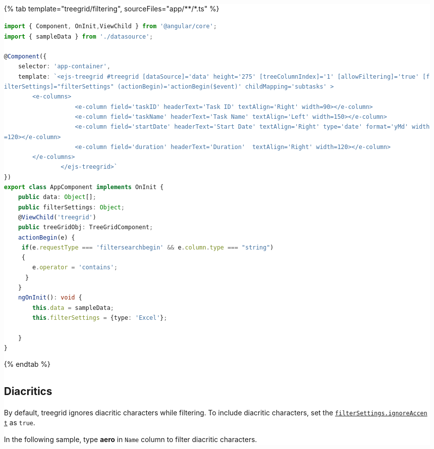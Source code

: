 {% tab template="treegrid/filtering", sourceFiles="app/**/*.ts" %}

```typescript
import { Component, OnInit,ViewChild } from '@angular/core';
import { sampleData } from './datasource';

@Component({
    selector: 'app-container',
    template: `<ejs-treegrid #treegrid [dataSource]='data' height='275' [treeColumnIndex]='1' [allowFiltering]='true' [filterSettings]="filterSettings" (actionBegin)='actionBegin($event)' childMapping='subtasks' >
        <e-columns>
                    <e-column field='taskID' headerText='Task ID' textAlign='Right' width=90></e-column>
                    <e-column field='taskName' headerText='Task Name' textAlign='Left' width=150></e-column>
                    <e-column field='startDate' headerText='Start Date' textAlign='Right' type='date' format='yMd' width=120></e-column>
                    <e-column field='duration' headerText='Duration'  textAlign='Right' width=120></e-column>
        </e-columns>
                </ejs-treegrid>`
})
export class AppComponent implements OnInit {
    public data: Object[];
    public filterSettings: Object;
    @ViewChild('treegrid')
    public treeGridObj: TreeGridComponent;
    actionBegin(e) {
     if(e.requestType === 'filtersearchbegin' && e.column.type === "string")
     {
        e.operator = 'contains';
      }
    }
    ngOnInit(): void {
        this.data = sampleData;
        this.filterSettings = {type: 'Excel'};

    }
}

```

{% endtab %}

## Diacritics

By default, treegrid ignores diacritic characters while filtering. To include diacritic characters, set the
[`filterSettings.ignoreAccent`](../api/treegrid/filterSettingsModel/#ignoreaccent) as `true`.

In the following sample, type **aero** in `Name` column to filter diacritic characters.
